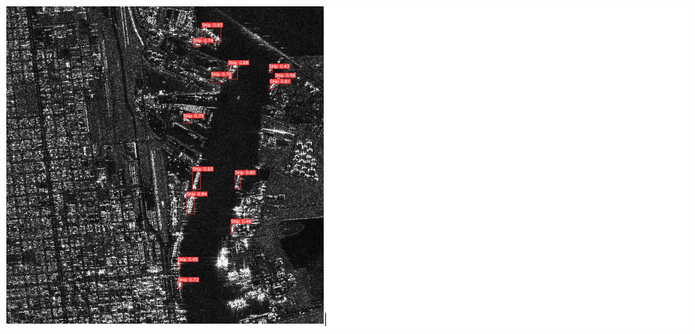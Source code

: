 <img src="/Qualitative Evaluation/Images/Scenes depicting land sections with very high radiometric values/Predictions_YOLOv5/P0028_0_800_7200_8000.jpg" width="400"/>|